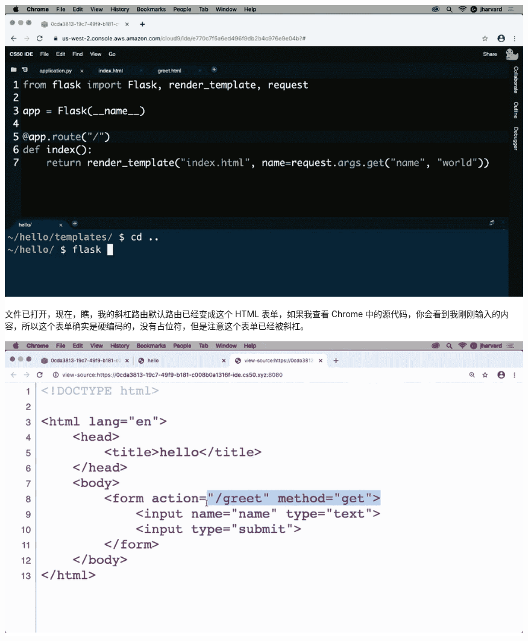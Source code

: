 ![](img/2e1c64054c5bb6f34a42fe4a910f0e3a_64.png)

文件已打开，现在，瞧，我的斜杠路由默认路由已经变成这个 HTML 表单，如果我查看 Chrome 中的源代码，你会看到我刚刚输入的内容，所以这个表单确实是硬编码的，没有占位符，但是注意这个表单已经被斜杠。

![](img/2e1c64054c5bb6f34a42fe4a910f0e3a_66.png)
